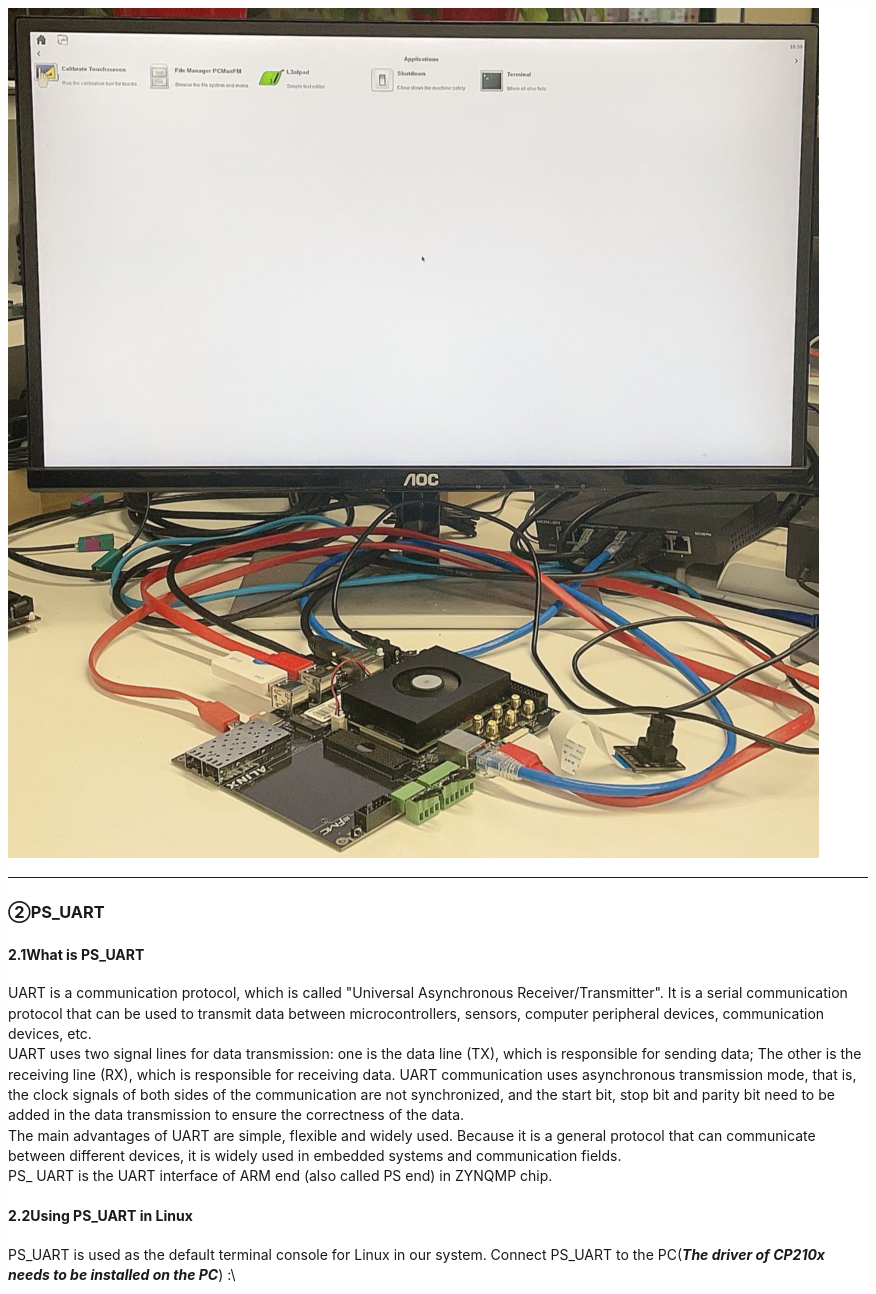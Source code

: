 ![](../.images_for_documents/37.png)

---
### ②PS_UART
#### 2.1What is PS_UART
UART is a communication protocol, which is called "Universal Asynchronous Receiver/Transmitter". It is a serial communication protocol that can be used to transmit data between microcontrollers, sensors, computer peripheral devices, communication devices, etc.\
UART uses two signal lines for data transmission: one is the data line (TX), which is responsible for sending data; The other is the receiving line (RX), which is responsible for receiving data. UART communication uses asynchronous transmission mode, that is, the clock signals of both sides of the communication are not synchronized, and the start bit, stop bit and parity bit need to be added in the data transmission to ensure the correctness of the data.\
The main advantages of UART are simple, flexible and widely used. Because it is a general protocol that can communicate between different devices, it is widely used in embedded systems and communication fields.\
PS_ UART is the UART interface of ARM end (also called PS end) in ZYNQMP chip.
#### 2.2Using PS_UART in Linux
PS_UART is used as the default terminal console for Linux in our system. Connect PS_UART to the PC(***The driver of CP210x needs to be installed on the PC***) :\